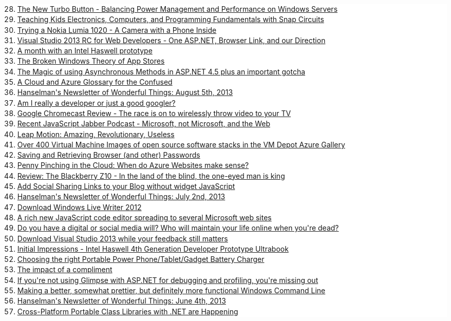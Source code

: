 28. [The New Turbo Button - Balancing Power Management and Performance on Windows Servers](http://www.hanselman.com/blog/TheNewTurboButtonBalancingPowerManagementAndPerformanceOnWindowsServers.aspx)
29. [Teaching Kids Electronics, Computers, and Programming Fundamentals with Snap Circuits](http://www.hanselman.com/blog/TeachingKidsElectronicsComputersAndProgrammingFundamentalsWithSnapCircuits.aspx)
30. [Trying a Nokia Lumia 1020 - A Camera with a Phone Inside](http://www.hanselman.com/blog/TryingANokiaLumia1020ACameraWithAPhoneInside.aspx)
31. [Visual Studio 2013 RC for Web Developers - One ASP.NET, Browser Link, and our Direction](http://www.hanselman.com/blog/VisualStudio2013RCForWebDevelopersOneASPNETBrowserLinkAndOurDirection.aspx)
32. [A month with an Intel Haswell prototype](http://www.hanselman.com/blog/AMonthWithAnIntelHaswellPrototype.aspx)
33. [The Broken Windows Theory of App Stores](http://www.hanselman.com/blog/TheBrokenWindowsTheoryOfAppStores.aspx)
34. [The Magic of using Asynchronous Methods in ASP.NET 4.5 plus an important gotcha](http://www.hanselman.com/blog/TheMagicOfUsingAsynchronousMethodsInASPNET45PlusAnImportantGotcha.aspx)
35. [A Cloud and Azure Glossary for the Confused](http://www.hanselman.com/blog/ACloudAndAzureGlossaryForTheConfused.aspx)
36. [Hanselman's Newsletter of Wonderful Things: August 5th, 2013](http://www.hanselman.com/blog/HanselmansNewsletterOfWonderfulThingsAugust5th2013.aspx)
37. [Am I really a developer or just a good googler?](http://www.hanselman.com/blog/AmIReallyADeveloperOrJustAGoodGoogler.aspx)
38. [Google Chromecast Review - The race is on to wirelessly throw video to your TV](http://www.hanselman.com/blog/GoogleChromecastReviewTheRaceIsOnToWirelesslyThrowVideoToYourTV.aspx)
39. [Recent JavaScript Jabber Podcast - Microsoft, not Microsoft, and the Web](http://www.hanselman.com/blog/RecentJavaScriptJabberPodcastMicrosoftNotMicrosoftAndTheWeb.aspx)
40. [Leap Motion: Amazing, Revolutionary, Useless](http://www.hanselman.com/blog/LeapMotionAmazingRevolutionaryUseless.aspx)
41. [Over 400 Virtual Machine Images of open source software stacks in the VM Depot Azure Gallery](http://www.hanselman.com/blog/Over400VirtualMachineImagesOfOpenSourceSoftwareStacksInTheVMDepotAzureGallery.aspx)
42. [Saving and Retrieving Browser (and other) Passwords](http://www.hanselman.com/blog/SavingAndRetrievingBrowserAndOtherPasswords.aspx)
43. [Penny Pinching in the Cloud: When do Azure Websites make sense?](http://www.hanselman.com/blog/PennyPinchingInTheCloudWhenDoAzureWebsitesMakeSense.aspx)
44. [Review: The Blackberry Z10 - In the land of the blind, the one-eyed man is king](http://www.hanselman.com/blog/ReviewTheBlackberryZ10InTheLandOfTheBlindTheOneeyedManIsKing.aspx)
45. [Add Social Sharing Links to your Blog without widget JavaScript](http://www.hanselman.com/blog/AddSocialSharingLinksToYourBlogWithoutWidgetJavaScript.aspx)
46. [Hanselman's Newsletter of Wonderful Things: July 2nd, 2013](http://www.hanselman.com/blog/HanselmansNewsletterOfWonderfulThingsJuly2nd2013.aspx)
47. [Download Windows Live Writer 2012](http://www.hanselman.com/blog/DownloadWindowsLiveWriter2012.aspx)
48. [A rich new JavaScript code editor spreading to several Microsoft web sites](http://www.hanselman.com/blog/ARichNewJavaScriptCodeEditorSpreadingToSeveralMicrosoftWebSites.aspx)
49. [Do you have a digital or social media will? Who will maintain your life online when you're dead?](http://www.hanselman.com/blog/DoYouHaveADigitalOrSocialMediaWillWhoWillMaintainYourLifeOnlineWhenYoureDead.aspx)
50. [Download Visual Studio 2013 while your feedback still matters](http://www.hanselman.com/blog/DownloadVisualStudio2013WhileYourFeedbackStillMatters.aspx)
51. [Initial Impressions - Intel Haswell 4th Generation Developer Prototype Ultrabook](http://www.hanselman.com/blog/InitialImpressionsIntelHaswell4thGenerationDeveloperPrototypeUltrabook.aspx)
52. [Choosing the right Portable Power Phone/Tablet/Gadget Battery Charger](http://www.hanselman.com/blog/ChoosingTheRightPortablePowerPhoneTabletGadgetBatteryCharger.aspx)
53. [The impact of a compliment](http://www.hanselman.com/blog/TheImpactOfACompliment.aspx)
54. [If you're not using Glimpse with ASP.NET for debugging and profiling, you're missing out](http://www.hanselman.com/blog/IfYoureNotUsingGlimpseWithASPNETForDebuggingAndProfilingYoureMissingOut.aspx)
55. [Making a better, somewhat prettier, but definitely more functional Windows Command Line](http://www.hanselman.com/blog/MakingABetterSomewhatPrettierButDefinitelyMoreFunctionalWindowsCommandLine.aspx)
56. [Hanselman's Newsletter of Wonderful Things: June 4th, 2013](http://www.hanselman.com/blog/HanselmansNewsletterOfWonderfulThingsJune4th2013.aspx)
57. [Cross-Platform Portable Class Libraries with .NET are Happening](http://www.hanselman.com/blog/CrossPlatformPortableClassLibrariesWithNETAreHappening.aspx)